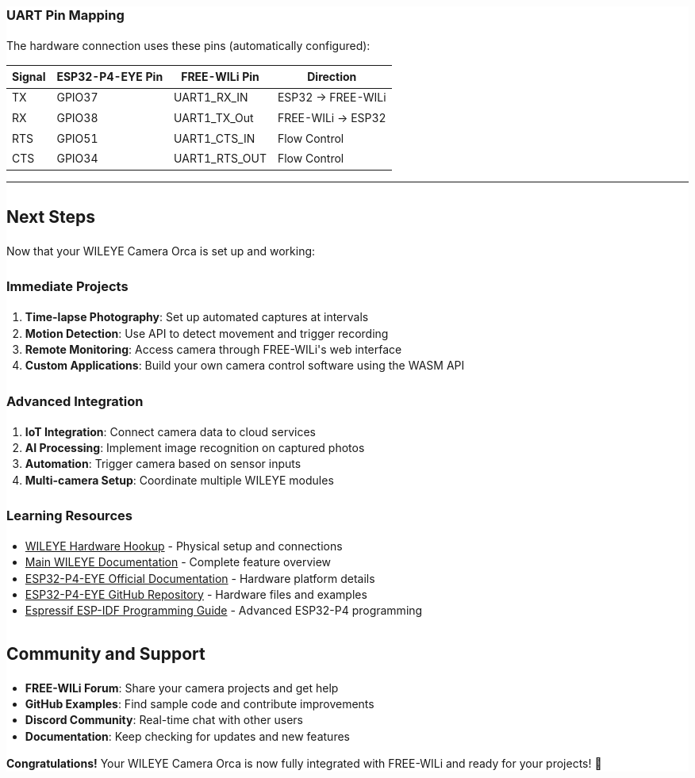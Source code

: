 ### UART Pin Mapping

The hardware connection uses these pins (automatically configured):

| Signal | ESP32-P4-EYE Pin | FREE-WILi Pin | Direction |
|--------|------------------|---------------|-----------|
| TX | GPIO37 | UART1_RX_IN | ESP32 → FREE-WILi |
| RX | GPIO38 | UART1_TX_Out | FREE-WILi → ESP32 |
| RTS | GPIO51 | UART1_CTS_IN | Flow Control |
| CTS | GPIO34 | UART1_RTS_OUT | Flow Control |
---

## Next Steps

Now that your WILEYE Camera Orca is set up and working:

### Immediate Projects
1. **Time-lapse Photography**: Set up automated captures at intervals
2. **Motion Detection**: Use API to detect movement and trigger recording
3. **Remote Monitoring**: Access camera through FREE-WILi's web interface
4. **Custom Applications**: Build your own camera control software using the WASM API

### Advanced Integration
1. **IoT Integration**: Connect camera data to cloud services
2. **AI Processing**: Implement image recognition on captured photos
3. **Automation**: Trigger camera based on sensor inputs
4. **Multi-camera Setup**: Coordinate multiple WILEYE modules

### Learning Resources
- [WILEYE Hardware Hookup](/extending-with-orcas/wileye-camera-orca/wileye-hardware-hookup/) - Physical setup and connections
- [Main WILEYE Documentation](/extending-with-orcas/wileye-camera-orca/) - Complete feature overview
- [ESP32-P4-EYE Official Documentation](https://docs.espressif.com/projects/esp-dev-kits/en/latest/esp32p4/esp32-p4-eye/index.html) - Hardware platform details
- [ESP32-P4-EYE GitHub Repository](https://github.com/espressif/esp-dev-kits/tree/master/esp32-p4-eye) - Hardware files and examples
- [Espressif ESP-IDF Programming Guide](https://docs.espressif.com/projects/esp-idf/en/stable/esp32p4/index.html) - Advanced ESP32-P4 programming

## Community and Support

- **FREE-WILi Forum**: Share your camera projects and get help
- **GitHub Examples**: Find sample code and contribute improvements
- **Discord Community**: Real-time chat with other users
- **Documentation**: Keep checking for updates and new features

**Congratulations!** Your WILEYE Camera Orca is now fully integrated with FREE-WILi and ready for your projects! 📸